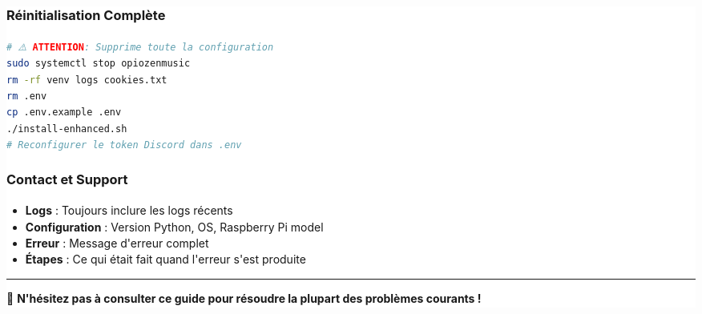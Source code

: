 ### Réinitialisation Complète
```bash
# ⚠️ ATTENTION: Supprime toute la configuration
sudo systemctl stop opiozenmusic
rm -rf venv logs cookies.txt
rm .env
cp .env.example .env
./install-enhanced.sh
# Reconfigurer le token Discord dans .env
```

### Contact et Support
- **Logs** : Toujours inclure les logs récents
- **Configuration** : Version Python, OS, Raspberry Pi model
- **Erreur** : Message d'erreur complet
- **Étapes** : Ce qui était fait quand l'erreur s'est produite

---

🎵 **N'hésitez pas à consulter ce guide pour résoudre la plupart des problèmes courants !**

